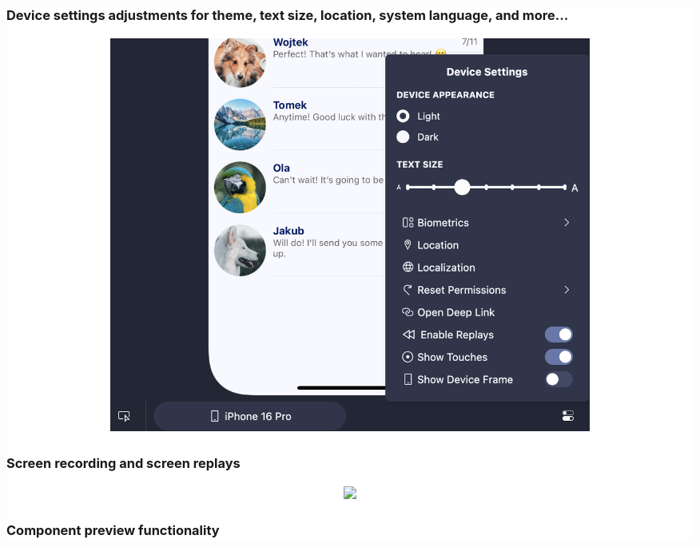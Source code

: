 ### Device settings adjustments for theme, text size, location, system language, and more...

<div align="center">
<img width="600" src="packages/docs/static/img/docs/ide_device_settings_1_0.png"/>
</div>

### Screen recording and screen replays

<div align="center">
<img width="600" src="packages/docs/static/video/ide_screen_recording.gif"/>
</div>

### Component preview functionality
